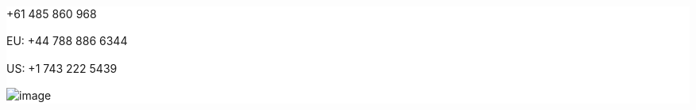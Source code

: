 +61 485 860 968</p><p>EU: +44 788 886 6344</p><p>US: +1 743 222 5439</p>
![image](https://github.com/user-attachments/assets/5c0c3212-d6b8-4da0-8940-e5d777bb4483)
